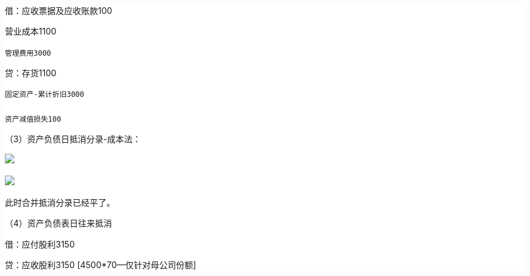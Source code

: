 借：应收票据及应收账款100

营业成本1100

    管理费用3000

贷：存货1100

    固定资产-累计折旧3000

    资产减值损失100

 

（3）资产负债日抵消分录-成本法：


![](https://img.richfan.site/obsidian/合并报表抵消分录原理通俗解读系列（八）_6.webp)

![](https://img.richfan.site/obsidian/合并报表抵消分录原理通俗解读系列（八）_7.webp)




此时合并抵消分录已经平了。

（4）资产负债表日往来抵消
  

借：应付股利3150

贷：应收股利3150  [4500*70—仅针对母公司份额]